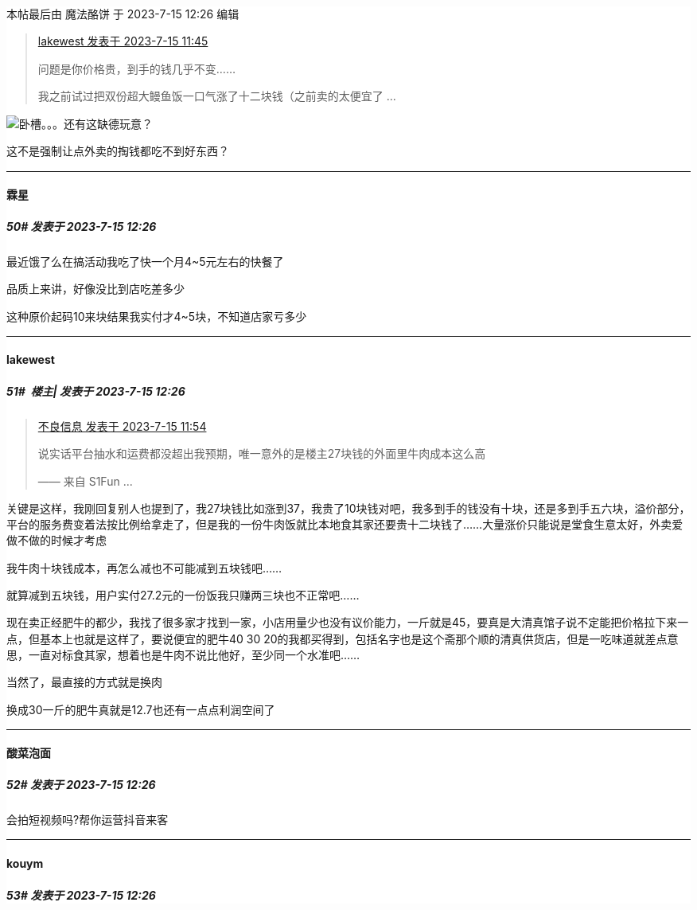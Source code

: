  本帖最后由 魔法酪饼 于 2023-7-15 12:26 编辑 
<blockquote><a href="httphttps://bbs.saraba1st.com/2b/forum.php?mod=redirect&amp;goto=findpost&amp;pid=61669484&amp;ptid=2144517" target="_blank">lakewest 发表于 2023-7-15 11:45</a>

问题是你价格贵，到手的钱几乎不变……

我之前试过把双份超大鳗鱼饭一口气涨了十二块钱（之前卖的太便宜了 ...</blockquote>
<img src="https://static.saraba1st.com/image/smiley/face2017/018.png" referrerpolicy="no-referrer">卧槽。。。还有这缺德玩意？

这不是强制让点外卖的掏钱都吃不到好东西？

*****

####  霖星  
##### 50#       发表于 2023-7-15 12:26

最近饿了么在搞活动我吃了快一个月4~5元左右的快餐了

品质上来讲，好像没比到店吃差多少

这种原价起码10来块结果我实付才4~5块，不知道店家亏多少

*****

####  lakewest  
##### 51#         楼主| 发表于 2023-7-15 12:26

<blockquote><a href="httphttps://bbs.saraba1st.com/2b/forum.php?mod=redirect&amp;goto=findpost&amp;pid=61669583&amp;ptid=2144517" target="_blank">不良信息 发表于 2023-7-15 11:54</a>

说实话平台抽水和运费都没超出我预期，唯一意外的是楼主27块钱的外面里牛肉成本这么高

—— 来自 S1Fun ...</blockquote>
关键是这样，我刚回复别人也提到了，我27块钱比如涨到37，我贵了10块钱对吧，我多到手的钱没有十块，还是多到手五六块，溢价部分，平台的服务费变着法按比例给拿走了，但是我的一份牛肉饭就比本地食其家还要贵十二块钱了……大量涨价只能说是堂食生意太好，外卖爱做不做的时候才考虑

我牛肉十块钱成本，再怎么减也不可能减到五块钱吧……

就算减到五块钱，用户实付27.2元的一份饭我只赚两三块也不正常吧……

现在卖正经肥牛的都少，我找了很多家才找到一家，小店用量少也没有议价能力，一斤就是45，要真是大清真馆子说不定能把价格拉下来一点，但基本上也就是这样了，要说便宜的肥牛40 30 20的我都买得到，包括名字也是这个斋那个顺的清真供货店，但是一吃味道就差点意思，一直对标食其家，想着也是牛肉不说比他好，至少同一个水准吧……

当然了，最直接的方式就是换肉

换成30一斤的肥牛真就是12.7也还有一点点利润空间了

*****

####  酸菜泡面  
##### 52#       发表于 2023-7-15 12:26

会拍短视频吗?帮你运营抖音来客

*****

####  kouym  
##### 53#       发表于 2023-7-15 12:26
